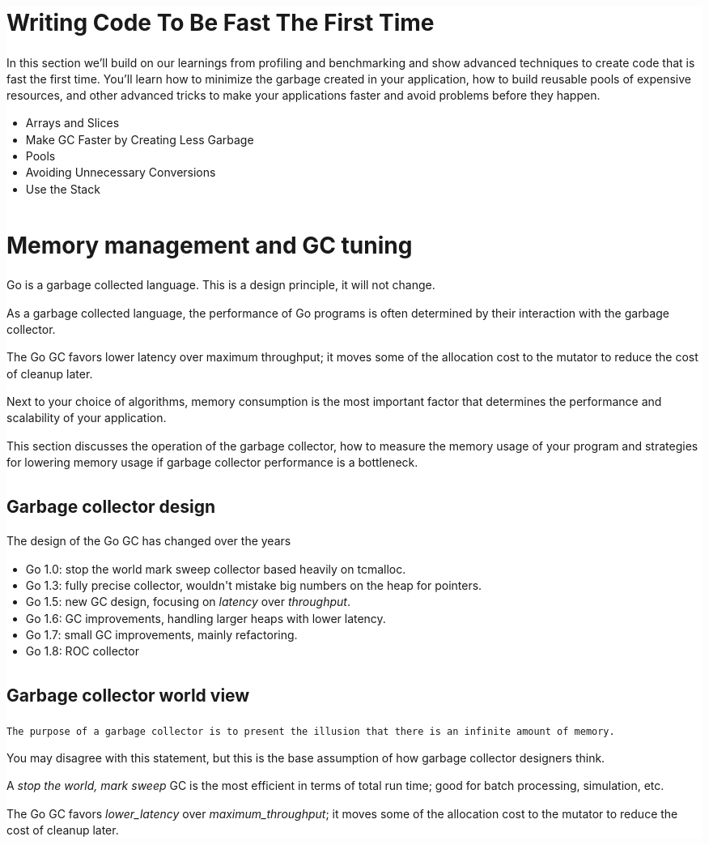 # Writing Code To Be Fast The First Time

In this section we’ll build on our learnings from profiling and benchmarking and show advanced techniques to create code that is fast the first time. You’ll learn how to minimize the garbage created in your application, how to build reusable pools of expensive resources, and other advanced tricks to make your applications faster and avoid problems before they happen.

- Arrays and Slices
- Make GC Faster by Creating Less Garbage
- Pools
- Avoiding Unnecessary Conversions
- Use the Stack

# Memory management and GC tuning

Go is a garbage collected language. This is a design principle, it will not change.

As a garbage collected language, the performance of Go programs is often determined by their interaction with the garbage collector.

The Go GC favors lower latency over maximum throughput; it moves some of the allocation cost to the mutator to reduce the cost of cleanup later.

Next to your choice of algorithms, memory consumption is the most important factor that determines the performance and scalability of your application.

This section discusses the operation of the garbage collector, how to measure the memory usage of your program and strategies for lowering memory usage if garbage collector performance is a bottleneck.

## Garbage collector design

The design of the Go GC has changed over the years

- Go 1.0: stop the world mark sweep collector based heavily on tcmalloc.
- Go 1.3: fully precise collector, wouldn't mistake big numbers on the heap for pointers.
- Go 1.5: new GC design, focusing on _latency_ over _throughput_.
- Go 1.6: GC improvements, handling larger heaps with lower latency.
- Go 1.7: small GC improvements, mainly refactoring.
- Go 1.8: ROC collector 

## Garbage collector world view

	The purpose of a garbage collector is to present the illusion that there is an infinite amount of memory.

You may disagree with this statement, but this is the base assumption of how garbage collector designers think.

A *stop the world, mark sweep* GC is the most efficient in terms of total run time; good for batch processing, simulation, etc.

The Go GC favors *lower_latency* over *maximum_throughput*; it moves some of the allocation cost to the mutator to reduce the cost of cleanup later.
